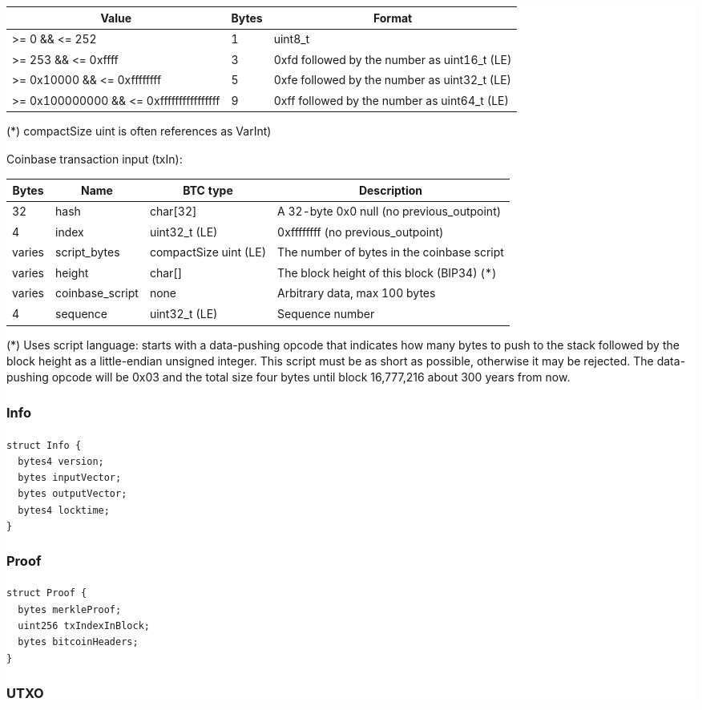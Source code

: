 | Value                                   | Bytes | Format                                        |
| --------------------------------------- | ----- | --------------------------------------------- |
| >= 0 && <= 252                          | 1     | uint8\_t                                      |
| >= 253 && <= 0xffff                     | 3     | 0xfd followed by the number as uint16\_t (LE) |
| >= 0x10000 && <= 0xffffffff             | 5     | 0xfe followed by the number as uint32\_t (LE) |
| >= 0x100000000 && <= 0xffffffffffffffff | 9     | 0xff followed by the number as uint64\_t (LE) |

(\*) compactSize uint is often references as VarInt)

Coinbase transaction input (txIn):

| Bytes  | Name             | BTC type              | Description                                 |
| ------ | ---------------- | --------------------- | ------------------------------------------- |
| 32     | hash             | char\[32]             | A 32-byte 0x0 null (no previous\_outpoint)  |
| 4      | index            | uint32\_t (LE)        | 0xffffffff (no previous\_outpoint)          |
| varies | script\_bytes    | compactSize uint (LE) | The number of bytes in the coinbase script  |
| varies | height           | char\[]               | The block height of this block (BIP34) (\*) |
| varies | coinbase\_script | none                  | Arbitrary data, max 100 bytes               |
| 4      | sequence         | uint32\_t (LE)        | Sequence number                             |

(\*) Uses script language: starts with a data-pushing opcode that indicates how many bytes to push to the stack followed by the block height as a little-endian unsigned integer. This script must be as short as possible, otherwise it may be rejected. The data-pushing opcode will be 0x03 and the total size four bytes until block 16,777,216 about 300 years from now.

### Info

```solidity
struct Info {
  bytes4 version;
  bytes inputVector;
  bytes outputVector;
  bytes4 locktime;
}
```

### Proof

```solidity
struct Proof {
  bytes merkleProof;
  uint256 txIndexInBlock;
  bytes bitcoinHeaders;
}
```

### UTXO
